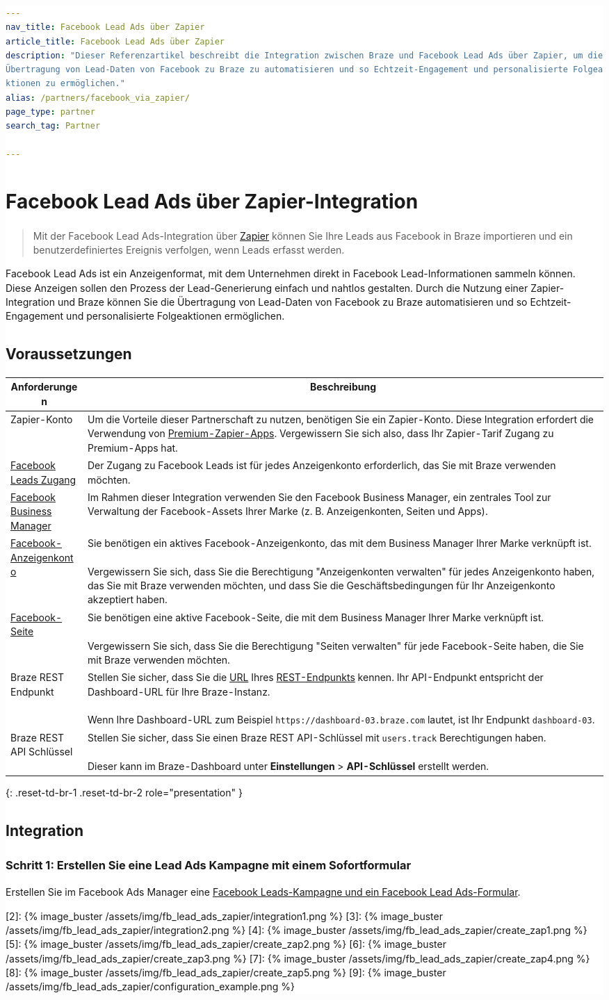 ```yaml
---
nav_title: Facebook Lead Ads über Zapier
article_title: Facebook Lead Ads über Zapier
description: "Dieser Referenzartikel beschreibt die Integration zwischen Braze und Facebook Lead Ads über Zapier, um die Übertragung von Lead-Daten von Facebook zu Braze zu automatisieren und so Echtzeit-Engagement und personalisierte Folgeaktionen zu ermöglichen."
alias: /partners/facebook_via_zapier/
page_type: partner
search_tag: Partner

---
```


# Facebook Lead Ads über Zapier-Integration

> Mit der Facebook Lead Ads-Integration über <a href="https://zapier.com/" target="_blank">Zapier</a> können Sie Ihre Leads aus Facebook in Braze importieren und ein benutzerdefiniertes Ereignis verfolgen, wenn Leads erfasst werden. 

Facebook Lead Ads ist ein Anzeigenformat, mit dem Unternehmen direkt in Facebook Lead-Informationen sammeln können. Diese Anzeigen sollen den Prozess der Lead-Generierung einfach und nahtlos gestalten. Durch die Nutzung einer Zapier-Integration und Braze können Sie die Übertragung von Lead-Daten von Facebook zu Braze automatisieren und so Echtzeit-Engagement und personalisierte Folgeaktionen ermöglichen. 

## Voraussetzungen

| Anforderungen | Beschreibung |
|---|---|
| Zapier-Konto | Um die Vorteile dieser Partnerschaft zu nutzen, benötigen Sie ein Zapier-Konto. Diese Integration erfordert die Verwendung von <a href="https://zapier.com/app/pricing/" target="_blank">Premium-Zapier-Apps</a>. Vergewissern Sie sich also, dass Ihr Zapier-Tarif Zugang zu Premium-Apps hat. |
| <a href="https://www.facebook.com/business/help/540596413257598?id=735435806665862/" target="_blank">Facebook Leads Zugang</a> | Der Zugang zu Facebook Leads ist für jedes Anzeigenkonto erforderlich, das Sie mit Braze verwenden möchten. |
| <a href="https://www.facebook.com/business/help/1710077379203657?id=180505742745347" target="_blank">Facebook Business Manager</a> | Im Rahmen dieser Integration verwenden Sie den Facebook Business Manager, ein zentrales Tool zur Verwaltung der Facebook-Assets Ihrer Marke (z. B. Anzeigenkonten, Seiten und Apps). |
| <a href="https://www.facebook.com/business/help/195296697183682?id=829106167281625/" target="_blank">Facebook-Anzeigenkonto</a> | Sie benötigen ein aktives Facebook-Anzeigenkonto, das mit dem Business Manager Ihrer Marke verknüpft ist. <br><br>Vergewissern Sie sich, dass Sie die Berechtigung "Anzeigenkonten verwalten" für jedes Anzeigenkonto haben, das Sie mit Braze verwenden möchten, und dass Sie die Geschäftsbedingungen für Ihr Anzeigenkonto akzeptiert haben. |
| <a href="https://www.facebook.com/business/help/183277585892925?id=420299598837059/" target="_blank">Facebook-Seite</a> | Sie benötigen eine aktive Facebook-Seite, die mit dem Business Manager Ihrer Marke verknüpft ist. <br><br>Vergewissern Sie sich, dass Sie die Berechtigung "Seiten verwalten" für jede Facebook-Seite haben, die Sie mit Braze verwenden möchten. |
| Braze REST Endpunkt | Stellen Sie sicher, dass Sie die [URL][1] Ihres [REST-Endpunkts][1] kennen. Ihr API-Endpunkt entspricht der Dashboard-URL für Ihre Braze-Instanz. <br><br> Wenn Ihre Dashboard-URL zum Beispiel `https://dashboard-03.braze.com` lautet, ist Ihr Endpunkt `dashboard-03`. |
| Braze REST API Schlüssel | Stellen Sie sicher, dass Sie einen Braze REST API-Schlüssel mit `users.track` Berechtigungen haben. <br><br> Dieser kann im Braze-Dashboard unter **Einstellungen** > **API-Schlüssel** erstellt werden. |
{: .reset-td-br-1 .reset-td-br-2 role="presentation" }

## Integration

### Schritt 1: Erstellen Sie eine Lead Ads Kampagne mit einem Sofortformular

Erstellen Sie im Facebook Ads Manager eine <a href="https://www.facebook.com/business/help/397336587121938?id=735435806665862&helpref=uf_permalink" target="_blank">Facebook Leads-Kampagne und ein Facebook Lead Ads-Formular</a>.


[1]: {{site.baseurl}}/api/basics/#api-definitions
[2]: {% image_buster /assets/img/fb_lead_ads_zapier/integration1.png %}
[3]: {% image_buster /assets/img/fb_lead_ads_zapier/integration2.png %}
[4]: {% image_buster /assets/img/fb_lead_ads_zapier/create_zap1.png %}
[5]: {% image_buster /assets/img/fb_lead_ads_zapier/create_zap2.png %}
[6]: {% image_buster /assets/img/fb_lead_ads_zapier/create_zap3.png %}
[7]: {% image_buster /assets/img/fb_lead_ads_zapier/create_zap4.png %}
[8]: {% image_buster /assets/img/fb_lead_ads_zapier/create_zap5.png %}
[9]: {% image_buster /assets/img/fb_lead_ads_zapier/configuration_example.png %}